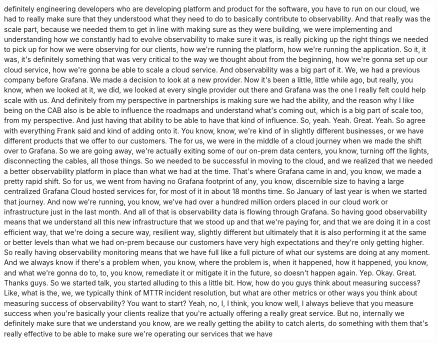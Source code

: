 definitely engineering developers who are developing platform and product for the
software, you have to run on our cloud, we had to really make sure that they
understood what they need to do to basically contribute to observability.
And that really was the scale part, because we needed them to get in line
with making sure as they were building, we were implementing and understanding
how we constantly had to evolve observability to make sure it was, is really picking up the right things
we needed to pick up for how we were observing for our clients, how
we're running the platform, how we're running the
application. So it, it was, it's definitely something that was very
critical to the way we thought about from the beginning, how we're
gonna set up our cloud service, how we're gonna be able
to scale a cloud service. And observability was
a big part of it. We, we had a previous company before Grafana. We made a decision to
look at a new provider. Now it's been a little, little
while ago, but really, you know, when we looked at it, we did, we looked at every single provider out
there and Grafana was the one I really felt could help scale with us. And definitely from my perspective in
partnerships is making sure we had the ability, and the reason why I like being on the
CAB also is be able to influence the roadmaps and understand what's coming
out, which is a big part of scale too, from my perspective. And just having that ability to be able
to have that kind of influence. So, yeah. Yeah. Great. Yeah. So agree with everything Frank said
and kind of adding onto it. You know, know, we're kind of in
slightly different businesses, or we have different products
that we offer to our customers. The for us, we were in the middle of a cloud journey
when we made the shift over to Grafana. So we are going away, we're actually
exiting some of our on-prem data centers, you know, turning off the
lights, disconnecting the
cables, all those things. So we needed to be successful
in moving to the cloud, and we realized that we needed a better
observability platform in place than what we had at the time. That's
where Grafana came in and, you know, we made a pretty rapid shift. So for us, we went from having no Grafana
footprint of any, you know, discernible size to having a large
centralized Grafana Cloud hosted services for, for most of it in
about 18 months time. So January of last year is when we started
that journey. And now we're running, you know, we've had over a hundred
million orders placed in our cloud work or infrastructure
just in the last month. And all of that is observability
data is flowing through Grafana. So having good observability means
that we understand all this new infrastructure that we stood
up and that we're paying for, and that we are doing it in
a cost efficient way, that
we're doing a secure way, resilient way, slightly different but ultimately
that it is also performing it at the same or better levels than
what we had on-prem because our customers have very high expectations and
they're only getting higher. So really having observability
monitoring means that we have full like a full picture of what our
systems are doing at any moment. And we always know if there's a problem
when, you know, where the problem is, when it happened, how it happened, you
know, and what we're gonna do to, to, you know, remediate it or mitigate it
in the future, so doesn't happen again. Yep. Okay. Great. Thanks
guys. So we started talk, you started alluding to
this a little bit. How, how do you guys think about measuring
success? Like, what is the, we, we typically think of
MTTR incident resolution, but what are other metrics or other ways
you think about measuring success of observability? You want to start? Yeah, no, I, I think, you know well, I always believe that you measure success
when you're basically your clients realize that you're actually offering
a really great service. But no, internally we definitely make
sure that we understand you know, are we really getting the
ability to catch alerts, do something with them that's really
effective to be able to make sure we're operating our services that we have